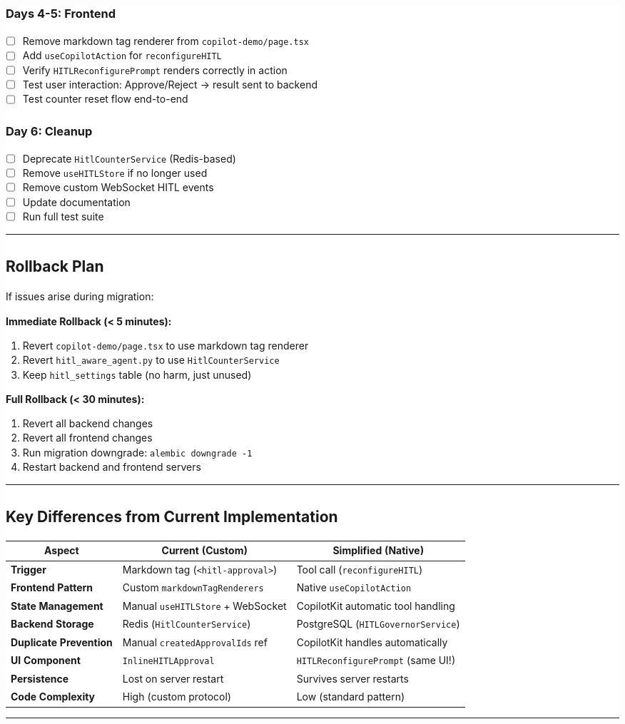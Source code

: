 ### Days 4-5: Frontend
- [ ] Remove markdown tag renderer from `copilot-demo/page.tsx`
- [ ] Add `useCopilotAction` for `reconfigureHITL`
- [ ] Verify `HITLReconfigurePrompt` renders correctly in action
- [ ] Test user interaction: Approve/Reject → result sent to backend
- [ ] Test counter reset flow end-to-end

### Day 6: Cleanup
- [ ] Deprecate `HitlCounterService` (Redis-based)
- [ ] Remove `useHITLStore` if no longer used
- [ ] Remove custom WebSocket HITL events
- [ ] Update documentation
- [ ] Run full test suite

---

## Rollback Plan

If issues arise during migration:

**Immediate Rollback (< 5 minutes):**
1. Revert `copilot-demo/page.tsx` to use markdown tag renderer
2. Revert `hitl_aware_agent.py` to use `HitlCounterService`
3. Keep `hitl_settings` table (no harm, just unused)

**Full Rollback (< 30 minutes):**
1. Revert all backend changes
2. Revert all frontend changes
3. Run migration downgrade: `alembic downgrade -1`
4. Restart backend and frontend servers

---

## Key Differences from Current Implementation

| Aspect | Current (Custom) | Simplified (Native) |
|--------|------------------|---------------------|
| **Trigger** | Markdown tag (`<hitl-approval>`) | Tool call (`reconfigureHITL`) |
| **Frontend Pattern** | Custom `markdownTagRenderers` | Native `useCopilotAction` |
| **State Management** | Manual `useHITLStore` + WebSocket | CopilotKit automatic tool handling |
| **Backend Storage** | Redis (`HitlCounterService`) | PostgreSQL (`HITLGovernorService`) |
| **Duplicate Prevention** | Manual `createdApprovalIds` ref | CopilotKit handles automatically |
| **UI Component** | `InlineHITLApproval` | `HITLReconfigurePrompt` (same UI!) |
| **Persistence** | Lost on server restart | Survives server restarts |
| **Code Complexity** | High (custom protocol) | Low (standard pattern) |

---